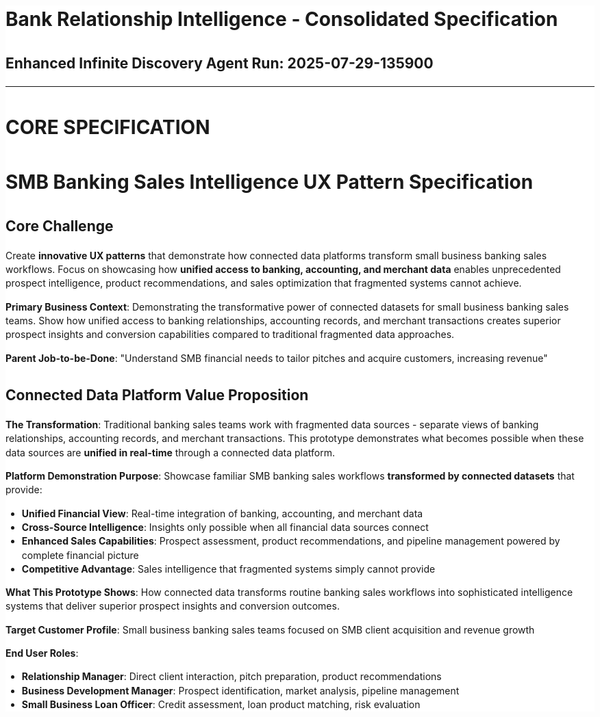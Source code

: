 # Bank Relationship Intelligence - Consolidated Specification
## Enhanced Infinite Discovery Agent Run: 2025-07-29-135900

---

# CORE SPECIFICATION
# SMB Banking Sales Intelligence UX Pattern Specification

## Core Challenge

Create **innovative UX patterns** that demonstrate how connected data platforms transform small business banking sales workflows. Focus on showcasing how **unified access to banking, accounting, and merchant data** enables unprecedented prospect intelligence, product recommendations, and sales optimization that fragmented systems cannot achieve.

**Primary Business Context**: Demonstrating the transformative power of connected datasets for small business banking sales teams. Show how unified access to banking relationships, accounting records, and merchant transactions creates superior prospect insights and conversion capabilities compared to traditional fragmented data approaches.

**Parent Job-to-be-Done**: "Understand SMB financial needs to tailor pitches and acquire customers, increasing revenue"

## Connected Data Platform Value Proposition

**The Transformation**: Traditional banking sales teams work with fragmented data sources - separate views of banking relationships, accounting records, and merchant transactions. This prototype demonstrates what becomes possible when these data sources are **unified in real-time** through a connected data platform.

**Platform Demonstration Purpose**: Showcase familiar SMB banking sales workflows **transformed by connected datasets** that provide:
- **Unified Financial View**: Real-time integration of banking, accounting, and merchant data
- **Cross-Source Intelligence**: Insights only possible when all financial data sources connect  
- **Enhanced Sales Capabilities**: Prospect assessment, product recommendations, and pipeline management powered by complete financial picture
- **Competitive Advantage**: Sales intelligence that fragmented systems simply cannot provide

**What This Prototype Shows**: How connected data transforms routine banking sales workflows into sophisticated intelligence systems that deliver superior prospect insights and conversion outcomes.

**Target Customer Profile**: Small business banking sales teams focused on SMB client acquisition and revenue growth

**End User Roles**:
- **Relationship Manager**: Direct client interaction, pitch preparation, product recommendations
- **Business Development Manager**: Prospect identification, market analysis, pipeline management  
- **Small Business Loan Officer**: Credit assessment, loan product matching, risk evaluation
